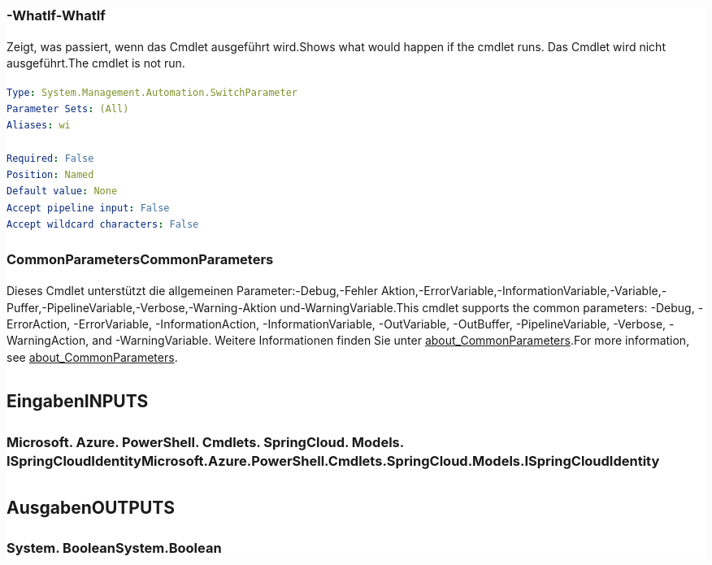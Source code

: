 ### <span data-ttu-id="5580d-137">-WhatIf</span><span class="sxs-lookup"><span data-stu-id="5580d-137">-WhatIf</span></span>
<span data-ttu-id="5580d-138">Zeigt, was passiert, wenn das Cmdlet ausgeführt wird.</span><span class="sxs-lookup"><span data-stu-id="5580d-138">Shows what would happen if the cmdlet runs.</span></span>
<span data-ttu-id="5580d-139">Das Cmdlet wird nicht ausgeführt.</span><span class="sxs-lookup"><span data-stu-id="5580d-139">The cmdlet is not run.</span></span>

```yaml
Type: System.Management.Automation.SwitchParameter
Parameter Sets: (All)
Aliases: wi

Required: False
Position: Named
Default value: None
Accept pipeline input: False
Accept wildcard characters: False
```

### <span data-ttu-id="5580d-140">CommonParameters</span><span class="sxs-lookup"><span data-stu-id="5580d-140">CommonParameters</span></span>
<span data-ttu-id="5580d-141">Dieses Cmdlet unterstützt die allgemeinen Parameter:-Debug,-Fehler Aktion,-ErrorVariable,-InformationVariable,-Variable,-Puffer,-PipelineVariable,-Verbose,-Warning-Aktion und-WarningVariable.</span><span class="sxs-lookup"><span data-stu-id="5580d-141">This cmdlet supports the common parameters: -Debug, -ErrorAction, -ErrorVariable, -InformationAction, -InformationVariable, -OutVariable, -OutBuffer, -PipelineVariable, -Verbose, -WarningAction, and -WarningVariable.</span></span> <span data-ttu-id="5580d-142">Weitere Informationen finden Sie unter [about_CommonParameters](http://go.microsoft.com/fwlink/?LinkID=113216).</span><span class="sxs-lookup"><span data-stu-id="5580d-142">For more information, see [about_CommonParameters](http://go.microsoft.com/fwlink/?LinkID=113216).</span></span>

## <span data-ttu-id="5580d-143">Eingaben</span><span class="sxs-lookup"><span data-stu-id="5580d-143">INPUTS</span></span>

### <span data-ttu-id="5580d-144">Microsoft. Azure. PowerShell. Cmdlets. SpringCloud. Models. ISpringCloudIdentity</span><span class="sxs-lookup"><span data-stu-id="5580d-144">Microsoft.Azure.PowerShell.Cmdlets.SpringCloud.Models.ISpringCloudIdentity</span></span>

## <span data-ttu-id="5580d-145">Ausgaben</span><span class="sxs-lookup"><span data-stu-id="5580d-145">OUTPUTS</span></span>

### <span data-ttu-id="5580d-146">System. Boolean</span><span class="sxs-lookup"><span data-stu-id="5580d-146">System.Boolean</span></span>
